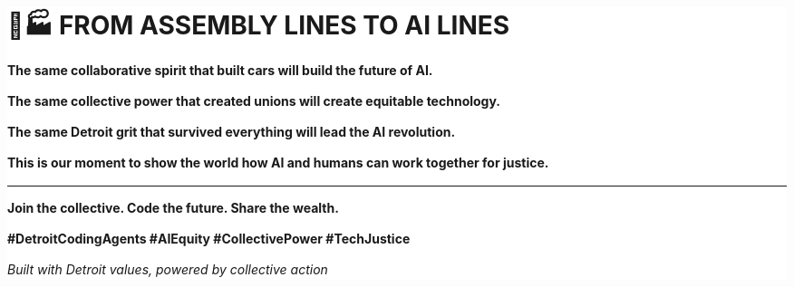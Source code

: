 # 🤖🏭 **FROM ASSEMBLY LINES TO AI LINES**

**The same collaborative spirit that built cars will build the future of AI.**

**The same collective power that created unions will create equitable technology.**

**The same Detroit grit that survived everything will lead the AI revolution.**

**This is our moment to show the world how AI and humans can work together for justice.**

---

**Join the collective. Code the future. Share the wealth.**

**#DetroitCodingAgents #AIEquity #CollectivePower #TechJustice**

*Built with Detroit values, powered by collective action*
